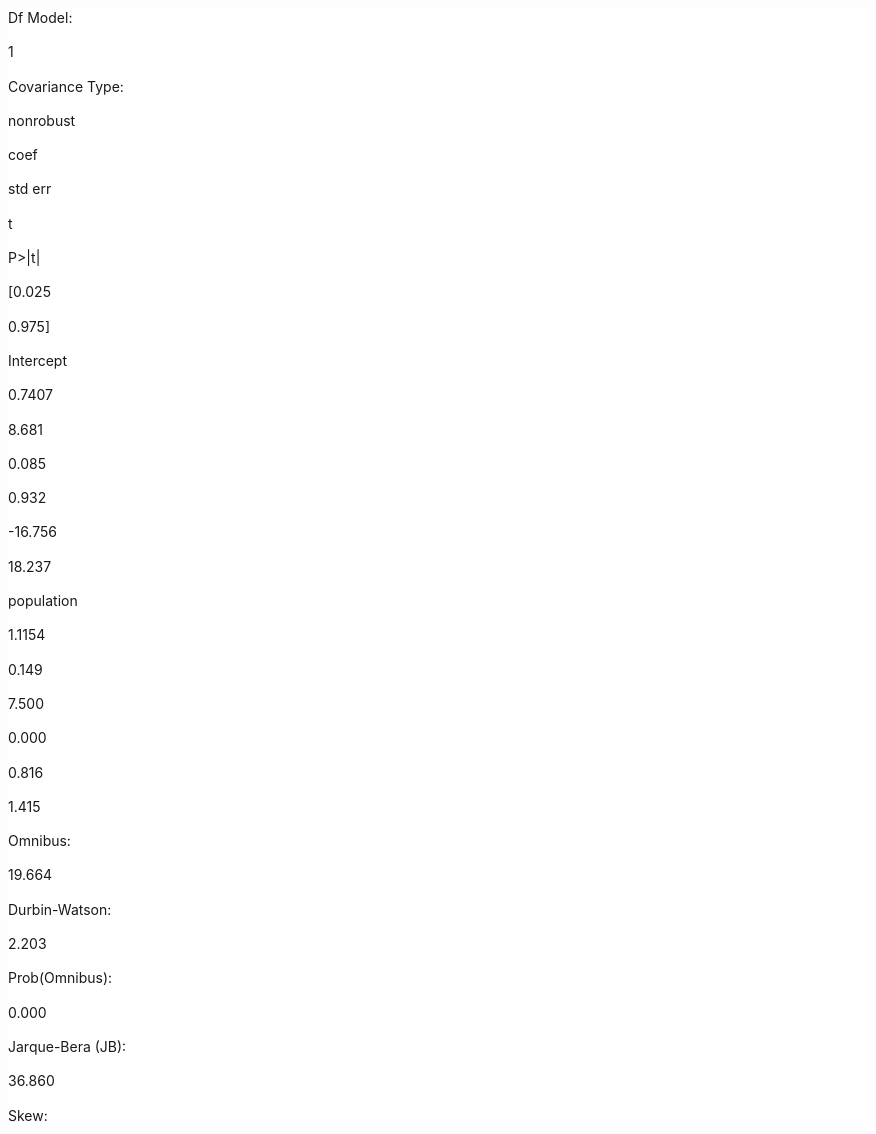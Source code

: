 Df Model:

1

Covariance Type:

nonrobust

coef

std err

t

P\>|t|

[0.025

0.975]

Intercept

0.7407

8.681

0.085

0.932

-16.756

18.237

population

1.1154

0.149

7.500

0.000

0.816

1.415

Omnibus:

19.664

Durbin-Watson:

2.203

Prob(Omnibus):

0.000

Jarque-Bera (JB):

36.860

Skew:
